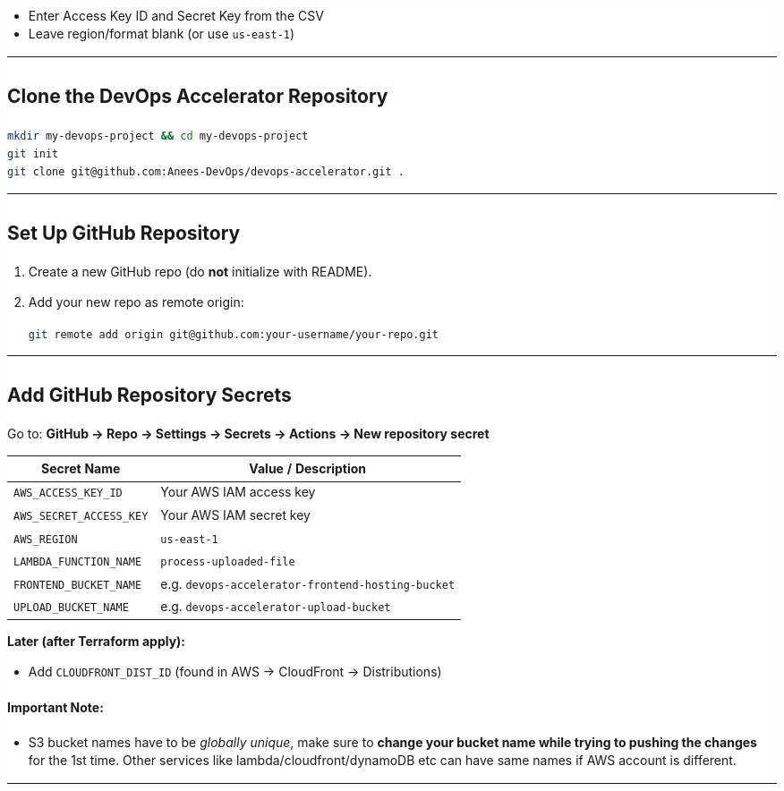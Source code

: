 * Enter Access Key ID and Secret Key from the CSV
* Leave region/format blank (or use `us-east-1`)

---

##  Clone the DevOps Accelerator Repository

```bash
mkdir my-devops-project && cd my-devops-project
git init
git clone git@github.com:Anees-DevOps/devops-accelerator.git .
```

---

## Set Up GitHub Repository

1. Create a new GitHub repo (do **not** initialize with README).
2. Add your new repo as remote origin:

   ```bash
   git remote add origin git@github.com:your-username/your-repo.git
   ```

---

##  Add GitHub Repository Secrets

Go to:
**GitHub → Repo → Settings → Secrets → Actions → New repository secret**

| Secret Name             | Value / Description                               |
| ----------------------- | ------------------------------------------------- |
| `AWS_ACCESS_KEY_ID`     | Your AWS IAM access key                           |
| `AWS_SECRET_ACCESS_KEY` | Your AWS IAM secret key                           |
| `AWS_REGION`            | `us-east-1`                                       |
| `LAMBDA_FUNCTION_NAME`  | `process-uploaded-file`                           |
| `FRONTEND_BUCKET_NAME`  | e.g. `devops-accelerator-frontend-hosting-bucket` |
| `UPLOAD_BUCKET_NAME`    | e.g. `devops-accelerator-upload-bucket`           |

 **Later (after Terraform apply):**

* Add `CLOUDFRONT_DIST_ID` (found in AWS → CloudFront → Distributions)

#### Important Note:
* S3 bucket names have to be *globally unique*, make sure to **change your bucket name while trying to pushing the changes** for the 1st time. Other services like lambda/cloudfront/dynamoDB etc can have same names if AWS account is different.

---
